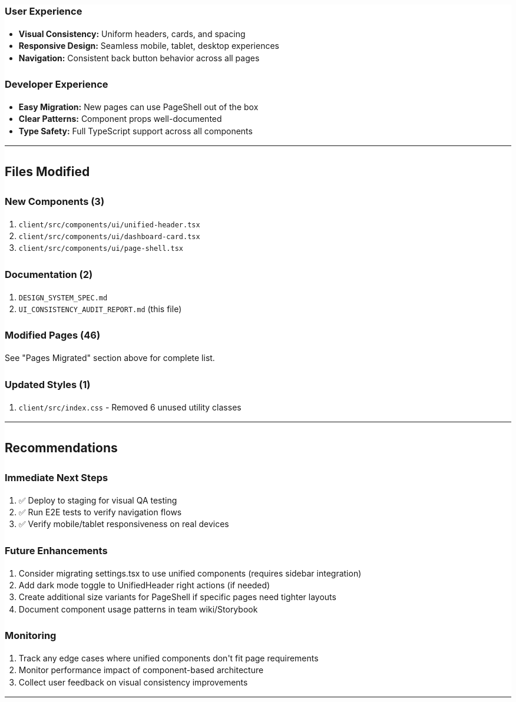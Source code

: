### User Experience
- **Visual Consistency:** Uniform headers, cards, and spacing
- **Responsive Design:** Seamless mobile, tablet, desktop experiences
- **Navigation:** Consistent back button behavior across all pages

### Developer Experience
- **Easy Migration:** New pages can use PageShell out of the box
- **Clear Patterns:** Component props well-documented
- **Type Safety:** Full TypeScript support across all components

---

## Files Modified

### New Components (3)
1. `client/src/components/ui/unified-header.tsx`
2. `client/src/components/ui/dashboard-card.tsx`
3. `client/src/components/ui/page-shell.tsx`

### Documentation (2)
1. `DESIGN_SYSTEM_SPEC.md`
2. `UI_CONSISTENCY_AUDIT_REPORT.md` (this file)

### Modified Pages (46)
See "Pages Migrated" section above for complete list.

### Updated Styles (1)
1. `client/src/index.css` - Removed 6 unused utility classes

---

## Recommendations

### Immediate Next Steps
1. ✅ Deploy to staging for visual QA testing
2. ✅ Run E2E tests to verify navigation flows
3. ✅ Verify mobile/tablet responsiveness on real devices

### Future Enhancements
1. Consider migrating settings.tsx to use unified components (requires sidebar integration)
2. Add dark mode toggle to UnifiedHeader right actions (if needed)
3. Create additional size variants for PageShell if specific pages need tighter layouts
4. Document component usage patterns in team wiki/Storybook

### Monitoring
1. Track any edge cases where unified components don't fit page requirements
2. Monitor performance impact of component-based architecture
3. Collect user feedback on visual consistency improvements

---